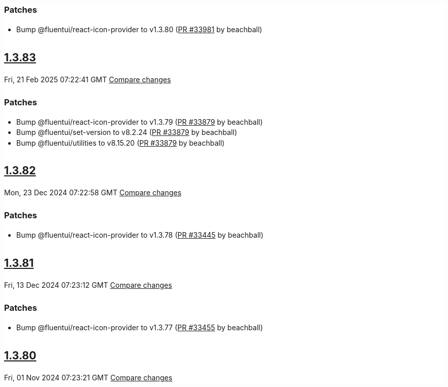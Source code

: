 ### Patches

- Bump @fluentui/react-icon-provider to v1.3.80 ([PR #33981](https://github.com/microsoft/fluentui/pull/33981) by beachball)

## [1.3.83](https://github.com/microsoft/fluentui/tree/@fluentui/react-icons-mdl2_v1.3.83)

Fri, 21 Feb 2025 07:22:41 GMT 
[Compare changes](https://github.com/microsoft/fluentui/compare/@fluentui/react-icons-mdl2_v1.3.82..@fluentui/react-icons-mdl2_v1.3.83)

### Patches

- Bump @fluentui/react-icon-provider to v1.3.79 ([PR #33879](https://github.com/microsoft/fluentui/pull/33879) by beachball)
- Bump @fluentui/set-version to v8.2.24 ([PR #33879](https://github.com/microsoft/fluentui/pull/33879) by beachball)
- Bump @fluentui/utilities to v8.15.20 ([PR #33879](https://github.com/microsoft/fluentui/pull/33879) by beachball)

## [1.3.82](https://github.com/microsoft/fluentui/tree/@fluentui/react-icons-mdl2_v1.3.82)

Mon, 23 Dec 2024 07:22:58 GMT 
[Compare changes](https://github.com/microsoft/fluentui/compare/@fluentui/react-icons-mdl2_v1.3.81..@fluentui/react-icons-mdl2_v1.3.82)

### Patches

- Bump @fluentui/react-icon-provider to v1.3.78 ([PR #33445](https://github.com/microsoft/fluentui/pull/33445) by beachball)

## [1.3.81](https://github.com/microsoft/fluentui/tree/@fluentui/react-icons-mdl2_v1.3.81)

Fri, 13 Dec 2024 07:23:12 GMT 
[Compare changes](https://github.com/microsoft/fluentui/compare/@fluentui/react-icons-mdl2_v1.3.80..@fluentui/react-icons-mdl2_v1.3.81)

### Patches

- Bump @fluentui/react-icon-provider to v1.3.77 ([PR #33455](https://github.com/microsoft/fluentui/pull/33455) by beachball)

## [1.3.80](https://github.com/microsoft/fluentui/tree/@fluentui/react-icons-mdl2_v1.3.80)

Fri, 01 Nov 2024 07:23:21 GMT 
[Compare changes](https://github.com/microsoft/fluentui/compare/@fluentui/react-icons-mdl2_v1.3.79..@fluentui/react-icons-mdl2_v1.3.80)
